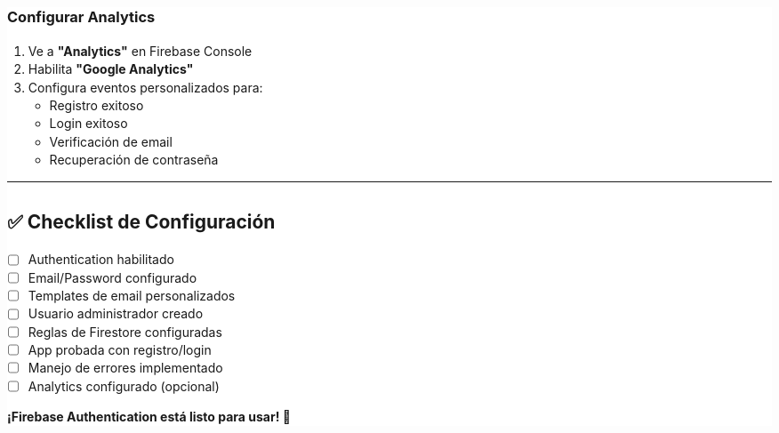 ### Configurar Analytics
1. Ve a **"Analytics"** en Firebase Console
2. Habilita **"Google Analytics"**
3. Configura eventos personalizados para:
   - Registro exitoso
   - Login exitoso
   - Verificación de email
   - Recuperación de contraseña

---

## ✅ Checklist de Configuración

- [ ] Authentication habilitado
- [ ] Email/Password configurado
- [ ] Templates de email personalizados
- [ ] Usuario administrador creado
- [ ] Reglas de Firestore configuradas
- [ ] App probada con registro/login
- [ ] Manejo de errores implementado
- [ ] Analytics configurado (opcional)

**¡Firebase Authentication está listo para usar! 🎉**
